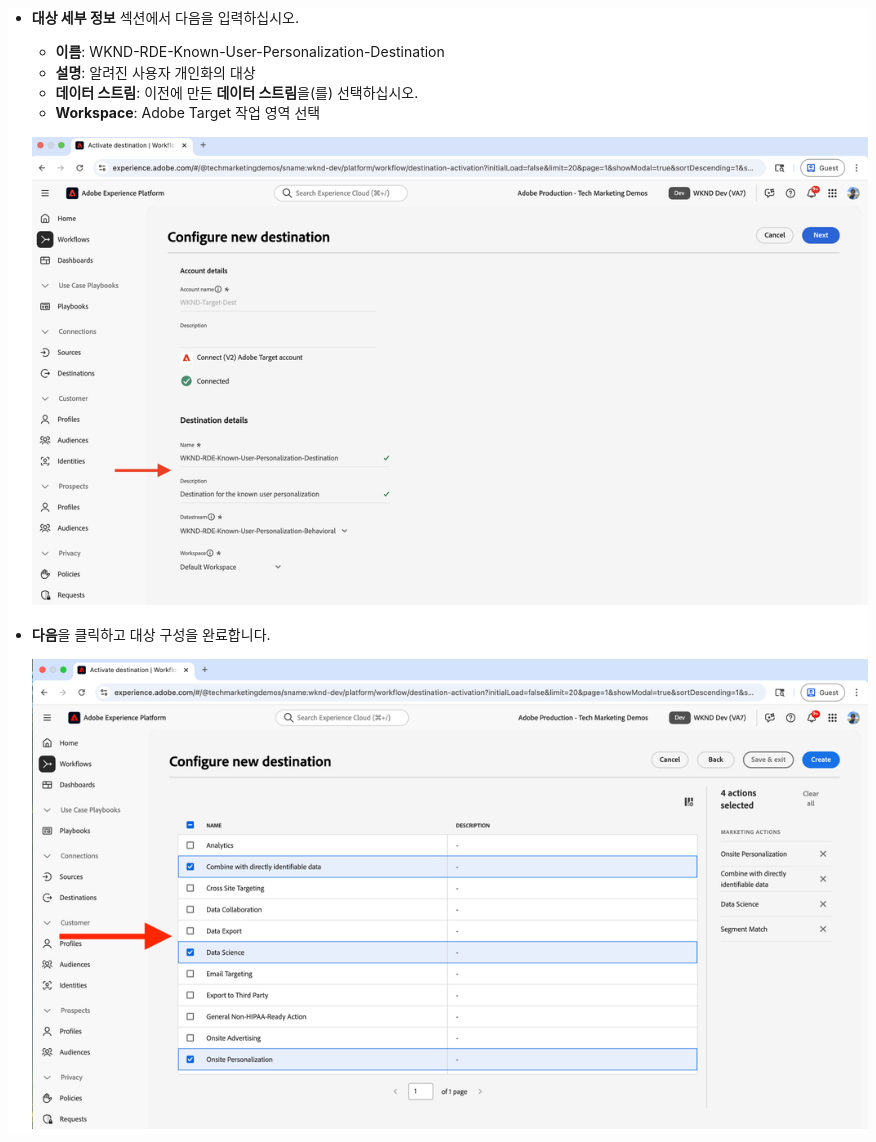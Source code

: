 - **대상 세부 정보** 섹션에서 다음을 입력하십시오.
   - **이름**: WKND-RDE-Known-User-Personalization-Destination
   - **설명**: 알려진 사용자 개인화의 대상
   - **데이터 스트림**: 이전에 만든 **데이터 스트림**&#x200B;을(를) 선택하십시오.
   - **Workspace**: Adobe Target 작업 영역 선택

  ![대상 세부 정보](../assets/use-cases/known-user-personalization/destination-details.png)

- **다음**&#x200B;을 클릭하고 대상 구성을 완료합니다.

  ![대상 구성](../assets/use-cases/known-user-personalization/destination-configuration.png)
